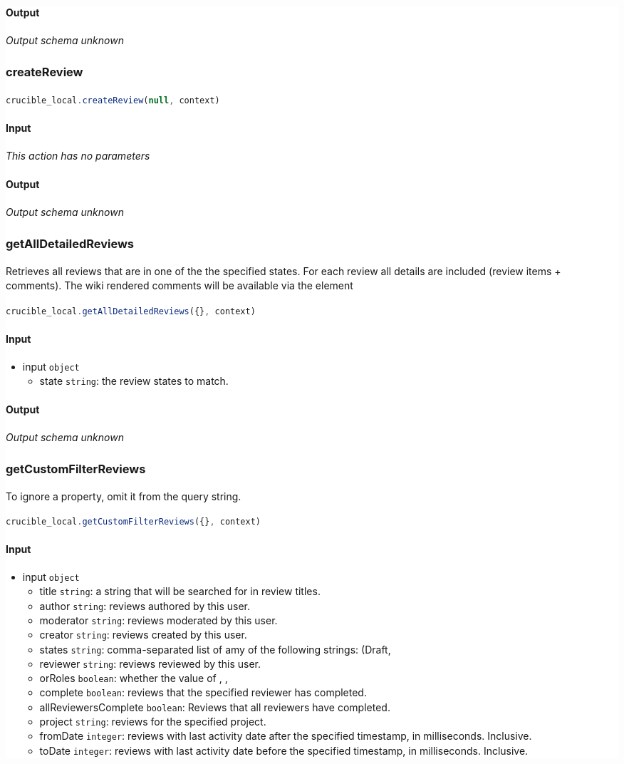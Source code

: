 #### Output
*Output schema unknown*

### createReview



```js
crucible_local.createReview(null, context)
```

#### Input
*This action has no parameters*

#### Output
*Output schema unknown*

### getAllDetailedReviews
Retrieves all reviews that are in one of the the specified states. For each review all details are included (review items + comments). The
 wiki rendered comments will be available via the <messageAsHtml> element


```js
crucible_local.getAllDetailedReviews({}, context)
```

#### Input
* input `object`
  * state `string`: the review states to match.

#### Output
*Output schema unknown*

### getCustomFilterReviews
To ignore a property, omit it from the query string.


```js
crucible_local.getCustomFilterReviews({}, context)
```

#### Input
* input `object`
  * title `string`: a string that will be searched for in review titles.
  * author `string`: reviews authored by this user.
  * moderator `string`: reviews moderated by this user.
  * creator `string`: reviews created by this user.
  * states `string`: comma-separated list of amy of the following strings: (Draft,
  * reviewer `string`: reviews reviewed by this user.
  * orRoles `boolean`: whether the value of , ,
  * complete `boolean`: reviews that the specified reviewer has completed.
  * allReviewersComplete `boolean`: Reviews that all reviewers have completed.
  * project `string`: reviews for the specified project.
  * fromDate `integer`: reviews with last activity date after the specified timestamp, in milliseconds. Inclusive.
  * toDate `integer`: reviews with last activity date before the specified timestamp, in milliseconds. Inclusive.

